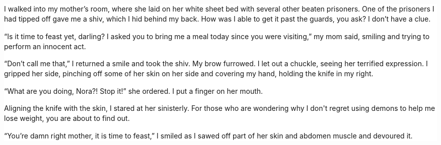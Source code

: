 I walked into my mother’s room, where she laid on her white sheet bed with several other beaten prisoners.  One of the prisoners I had tipped off gave me a shiv, which I hid behind my back.  How was I able to get it past the guards, you ask?  I don’t have a clue.

“Is it time to feast yet, darling?  I asked you to bring me a meal today since you were visiting,” my mom said, smiling and trying to perform an innocent act.

“Don’t call me that,” I returned a smile and took the shiv.  My brow furrowed.  I let out a chuckle, seeing her terrified expression.  I gripped her side, pinching off some of her skin on her side and covering my hand, holding the knife in my right.

“What are you doing, Nora?!  Stop it!” she ordered.  I put a finger on her mouth.

Aligning the knife with the skin, I stared at her sinisterly.  For those who are wondering why I don't regret using demons to help me lose weight, you are about to find out.

“You’re damn right mother, it is time to feast,” I smiled as I sawed off part of her skin and abdomen muscle and devoured it.